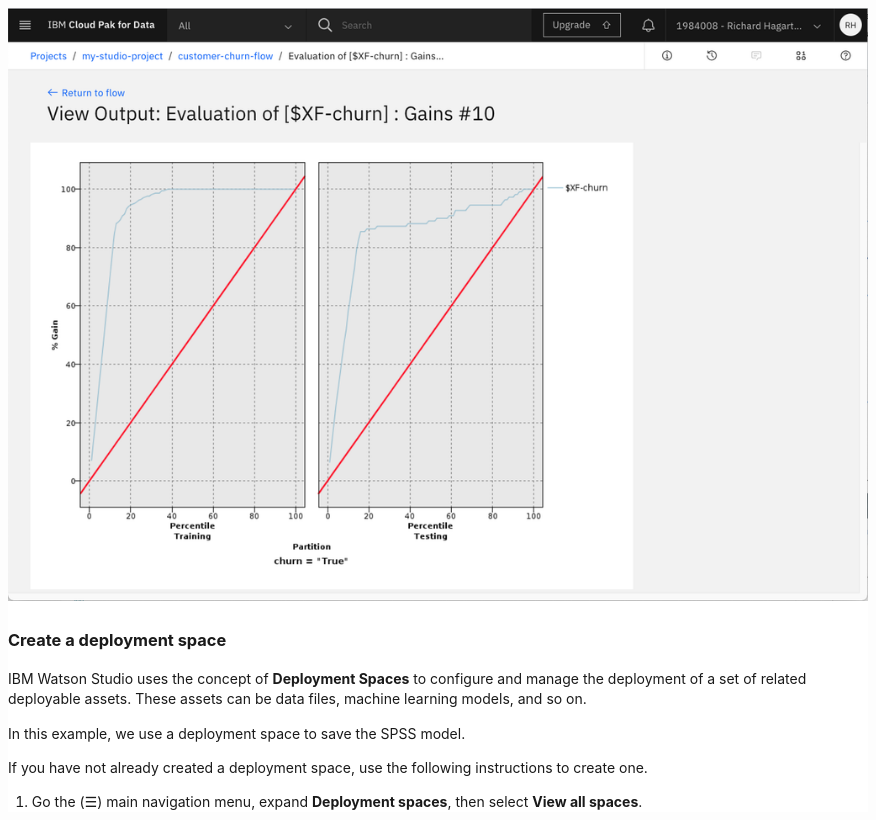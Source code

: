 ![model-gains](images/model-gains.png)

### Create a deployment space

IBM Watson Studio uses the concept of **Deployment Spaces** to configure and manage the deployment of a set of related deployable assets. These assets can be data files, machine learning models, and so on.

In this example, we use a deployment space to save the SPSS model.

If you have not already created a deployment space, use the following instructions to create one.

1. Go the (☰) main navigation menu, expand **Deployment spaces**, then select **View all spaces**.
